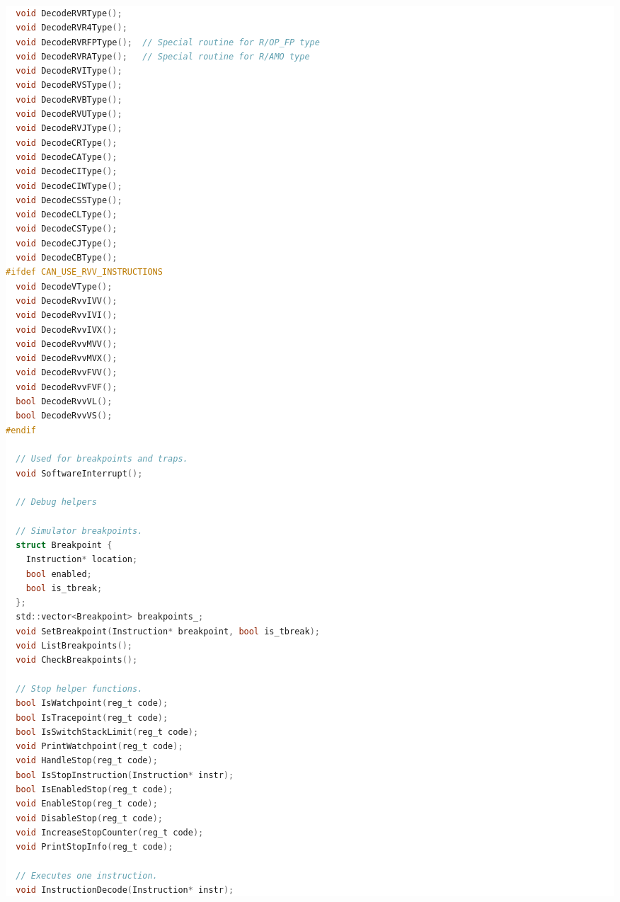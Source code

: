 ```c
  void DecodeRVRType();
  void DecodeRVR4Type();
  void DecodeRVRFPType();  // Special routine for R/OP_FP type
  void DecodeRVRAType();   // Special routine for R/AMO type
  void DecodeRVIType();
  void DecodeRVSType();
  void DecodeRVBType();
  void DecodeRVUType();
  void DecodeRVJType();
  void DecodeCRType();
  void DecodeCAType();
  void DecodeCIType();
  void DecodeCIWType();
  void DecodeCSSType();
  void DecodeCLType();
  void DecodeCSType();
  void DecodeCJType();
  void DecodeCBType();
#ifdef CAN_USE_RVV_INSTRUCTIONS
  void DecodeVType();
  void DecodeRvvIVV();
  void DecodeRvvIVI();
  void DecodeRvvIVX();
  void DecodeRvvMVV();
  void DecodeRvvMVX();
  void DecodeRvvFVV();
  void DecodeRvvFVF();
  bool DecodeRvvVL();
  bool DecodeRvvVS();
#endif

  // Used for breakpoints and traps.
  void SoftwareInterrupt();

  // Debug helpers

  // Simulator breakpoints.
  struct Breakpoint {
    Instruction* location;
    bool enabled;
    bool is_tbreak;
  };
  std::vector<Breakpoint> breakpoints_;
  void SetBreakpoint(Instruction* breakpoint, bool is_tbreak);
  void ListBreakpoints();
  void CheckBreakpoints();

  // Stop helper functions.
  bool IsWatchpoint(reg_t code);
  bool IsTracepoint(reg_t code);
  bool IsSwitchStackLimit(reg_t code);
  void PrintWatchpoint(reg_t code);
  void HandleStop(reg_t code);
  bool IsStopInstruction(Instruction* instr);
  bool IsEnabledStop(reg_t code);
  void EnableStop(reg_t code);
  void DisableStop(reg_t code);
  void IncreaseStopCounter(reg_t code);
  void PrintStopInfo(reg_t code);

  // Executes one instruction.
  void InstructionDecode(Instruction* instr);

```